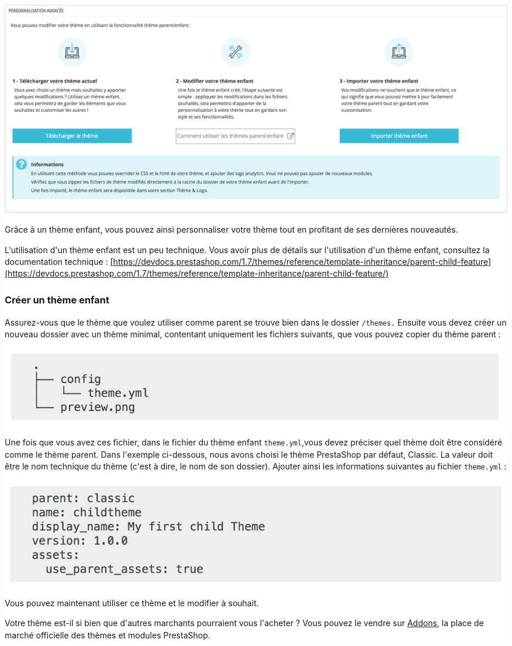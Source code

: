 ![](../../../.gitbook/assets/56688756.png)

Grâce à un thème enfant, vous pouvez ainsi personnaliser votre thème tout en profitant de ses dernières nouveautés.&#x20;

L'utilisation d'un thème enfant est un peu technique. Vous avoir plus de détails sur l'utilisation d'un thème enfant, consultez la documentation technique : [https://devdocs.prestashop.com/1.7/themes/reference/template-inheritance/parent-child-feature](https://devdocs.prestashop.com/1.7/themes/reference/template-inheritance/parent-child-feature/)

### Créer un thème enfant

Assurez-vous que le thème que voulez utiliser comme parent se trouve bien dans le dossier `/themes.` Ensuite vous devez créer un nouveau dossier avec un thème minimal, contentant uniquement les fichiers suivants, que vous pouvez copier du thème parent :

![](../../../.gitbook/assets/64225592.png)

Une fois que vous avez ces fichier, dans le fichier du thème enfant `theme.yml`,vous devez préciser quel thème doit être considéré comme le thème parent. Dans l'exemple ci-dessous, nous avons choisi le thème PrestaShop par défaut, Classic. La valeur doit être le nom technique du thème (c'est à dire, le nom de son dossier). Ajouter ainsi les informations suivantes au fichier `theme.yml` :

![](../../../.gitbook/assets/64225412.png)

Vous pouvez maintenant utiliser ce thème et le modifier à souhait.

Votre thème est-il si bien que d'autres marchants pourraient vous l'acheter ? Vous pouvez le vendre sur [Addons](http://addons.prestashop.com/fr), la place de marché officielle des thèmes et modules PrestaShop.
